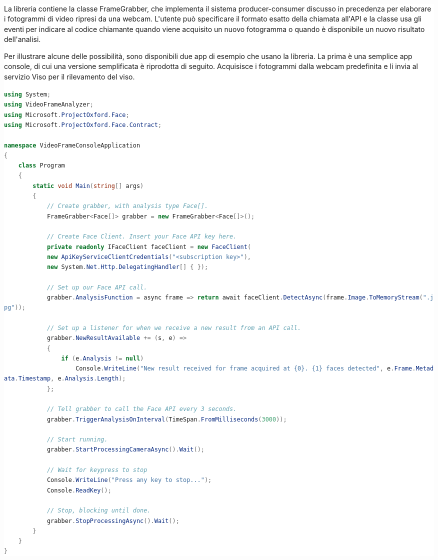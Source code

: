 La libreria contiene la classe FrameGrabber, che implementa il sistema producer-consumer discusso in precedenza per elaborare i fotogrammi di video ripresi da una webcam. L'utente può specificare il formato esatto della chiamata all'API e la classe usa gli eventi per indicare al codice chiamante quando viene acquisito un nuovo fotogramma o quando è disponibile un nuovo risultato dell'analisi.

Per illustrare alcune delle possibilità, sono disponibili due app di esempio che usano la libreria. La prima è una semplice app console, di cui una versione semplificata è riprodotta di seguito. Acquisisce i fotogrammi dalla webcam predefinita e li invia al servizio Viso per il rilevamento del viso.

```csharp
using System;
using VideoFrameAnalyzer;
using Microsoft.ProjectOxford.Face;
using Microsoft.ProjectOxford.Face.Contract;
     
namespace VideoFrameConsoleApplication
{
    class Program
    {
        static void Main(string[] args)
        {
            // Create grabber, with analysis type Face[]. 
            FrameGrabber<Face[]> grabber = new FrameGrabber<Face[]>();
            
            // Create Face Client. Insert your Face API key here.
            private readonly IFaceClient faceClient = new FaceClient(
            new ApiKeyServiceClientCredentials("<subscription key>"),
            new System.Net.Http.DelegatingHandler[] { });

            // Set up our Face API call.
            grabber.AnalysisFunction = async frame => return await faceClient.DetectAsync(frame.Image.ToMemoryStream(".jpg"));

            // Set up a listener for when we receive a new result from an API call. 
            grabber.NewResultAvailable += (s, e) =>
            {
                if (e.Analysis != null)
                    Console.WriteLine("New result received for frame acquired at {0}. {1} faces detected", e.Frame.Metadata.Timestamp, e.Analysis.Length);
            };
            
            // Tell grabber to call the Face API every 3 seconds.
            grabber.TriggerAnalysisOnInterval(TimeSpan.FromMilliseconds(3000));

            // Start running.
            grabber.StartProcessingCameraAsync().Wait();

            // Wait for keypress to stop
            Console.WriteLine("Press any key to stop...");
            Console.ReadKey();
            
            // Stop, blocking until done.
            grabber.StopProcessingAsync().Wait();
        }
    }
}
```

